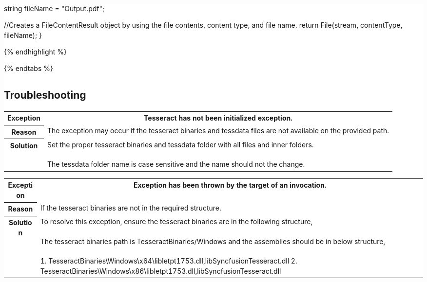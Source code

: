  string fileName = "Output.pdf"; 

//Creates a FileContentResult object by using the file contents, content type, and file name. return File(stream, contentType, fileName);
}


{% endhighlight %}

{% endtabs %} 


## Troubleshooting

<table>
<th style="font-size:14px">Exception</th>
<th style="font-size:14px">Tesseract has not been initialized exception.</th>
<tr>
<th style="font-size:14px">Reason
</th>
<td>The exception may occur if the tesseract binaries and tessdata files are not available on the provided path. 
</td>
</tr>
<tr>
<th style="font-size:14px">Solution</th>
<td>
Set the proper tesseract binaries and tessdata folder with all files and inner folders.
<br/><br/>
The tessdata folder name is case sensitive and the name should not the change. 
</td>
</tr>
</table>

<table>
<th style="font-size:14px">Exception</th>
<th style="font-size:14px">Exception has been thrown by the target of an invocation.</th>
<tr>
<th style="font-size:14px">Reason
</th>
<td>If the tesseract binaries are not in the required structure.  
</td>
</tr>
<tr>
<th style="font-size:14px">Solution</th>
<td>
To resolve this exception, ensure the tesseract binaries are in the following structure,
<br/><br/>
The tesseract binaries path is TesseractBinaries/Windows and the assemblies should be in below structure, 
<br/><br/>
1. TesseractBinaries\Windows\x64\libletpt1753.dll,libSyncfusionTesseract.dll
2. TesseractBinaries\Windows\x86\libletpt1753.dll,libSyncfusionTesseract.dll
</td>
</tr>
</table>
